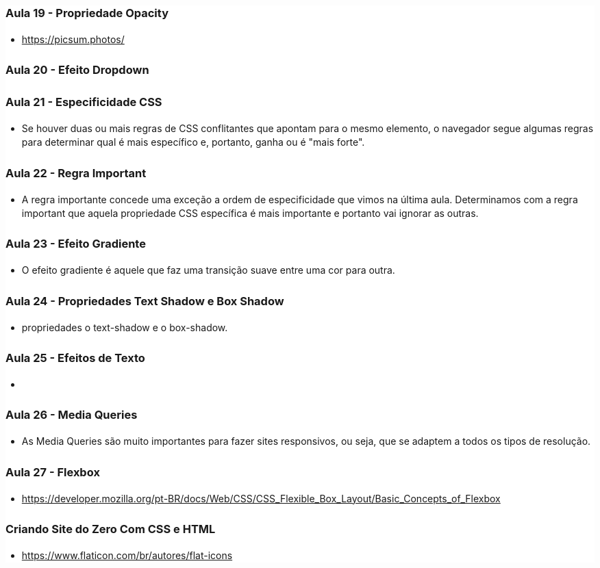 ### Aula 19 - Propriedade Opacity
- https://picsum.photos/

### Aula 20 - Efeito Dropdown

### Aula 21 - Especificidade CSS
- Se houver duas ou mais regras de CSS conflitantes que apontam para o mesmo elemento, o navegador segue algumas regras para determinar qual é mais específico e, portanto, ganha ou é "mais forte".

### Aula 22 - Regra Important
- A regra importante concede uma exceção a ordem de especificidade que vimos na última aula. Determinamos com a regra important que aquela propriedade CSS específica é mais importante e portanto vai ignorar as outras.

### Aula 23 - Efeito Gradiente
- O efeito gradiente é aquele que faz uma transição suave entre uma cor para outra.

### Aula 24 - Propriedades Text Shadow e Box Shadow
-  propriedades o text-shadow e o box-shadow. 

### Aula 25 - Efeitos de Texto
- 
### Aula 26 - Media Queries
- As Media Queries são muito importantes para fazer sites responsivos, ou seja, que se adaptem a todos os tipos de resolução.
###  Aula 27 - Flexbox
- https://developer.mozilla.org/pt-BR/docs/Web/CSS/CSS_Flexible_Box_Layout/Basic_Concepts_of_Flexbox

### Criando Site do Zero Com CSS e HTML
- https://www.flaticon.com/br/autores/flat-icons
